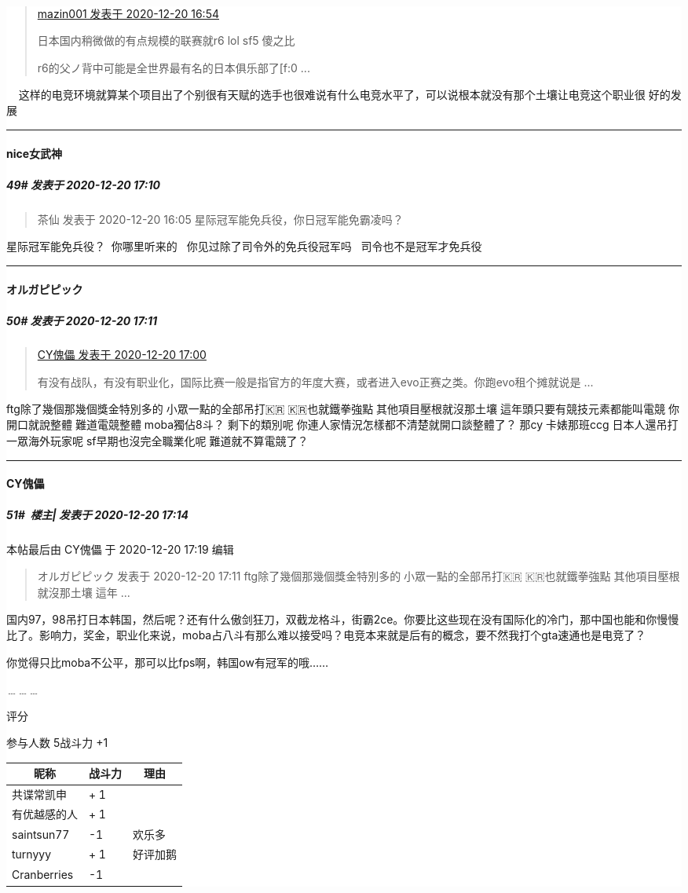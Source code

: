 
<blockquote><a href="httphttps://bbs.saraba1st.com/2b/forum.php?mod=redirect&amp;goto=findpost&amp;pid=49785984&amp;ptid=1978635" target="_blank">mazin001 发表于 2020-12-20 16:54</a>

日本国内稍微做的有点规模的联赛就r6 lol sf5 傻之比

r6的父ノ背中可能是全世界最有名的日本俱乐部了[f:0 ...</blockquote>
    这样的电竞环境就算某个项目出了个别很有天赋的选手也很难说有什么电竞水平了，可以说根本就没有那个土壤让电竞这个职业很 好的发展


-----

####  nice女武神  
##### 49#       发表于 2020-12-20 17:10


<blockquote>茶仙 发表于 2020-12-20 16:05
星际冠军能免兵役，你日冠军能免霸凌吗？</blockquote>
星际冠军能免兵役？  你哪里听来的   你见过除了司令外的免兵役冠军吗   司令也不是冠军才免兵役


-----

####  オルガピピック  
##### 50#       发表于 2020-12-20 17:11


<blockquote><a href="httphttps://bbs.saraba1st.com/2b/forum.php?mod=redirect&amp;goto=findpost&amp;pid=49786048&amp;ptid=1978635" target="_blank">CY傀儡 发表于 2020-12-20 17:00</a>

有没有战队，有没有职业化，国际比赛一般是指官方的年度大赛，或者进入evo正赛之类。你跑evo租个摊就说是 ...</blockquote>
ftg除了幾個那幾個獎金特別多的 小眾一點的全部吊打🇰🇷 🇰🇷也就鐵拳強點 其他項目壓根就沒那土壤 這年頭只要有競技元素都能叫電競 你開口就說整體 難道電競整體 moba獨佔8斗？ 剩下的類別呢 你連人家情況怎樣都不清楚就開口談整體了？ 那cy 卡婊那班ccg 日本人還吊打一眾海外玩家呢 sf早期也沒完全職業化呢 難道就不算電競了？


-----

####  CY傀儡  
##### 51#         楼主| 发表于 2020-12-20 17:14


 本帖最后由 CY傀儡 于 2020-12-20 17:19 编辑 
<blockquote>オルガピピック 发表于 2020-12-20 17:11
ftg除了幾個那幾個獎金特別多的 小眾一點的全部吊打🇰🇷 🇰🇷也就鐵拳強點 其他項目壓根就沒那土壤 這年 ...</blockquote>
国内97，98吊打日本韩国，然后呢？还有什么傲剑狂刀，双截龙格斗，街霸2ce。你要比这些现在没有国际化的冷门，那中国也能和你慢慢比了。影响力，奖金，职业化来说，moba占八斗有那么难以接受吗？电竞本来就是后有的概念，要不然我打个gta速通也是电竞了？

你觉得只比moba不公平，那可以比fps啊，韩国ow有冠军的哦……


﹍﹍﹍

评分


 参与人数 5战斗力 +1

|昵称|战斗力|理由|
|----|---|---|
| 共谍常凯申| + 1||
| 有优越感的人| + 1||
| saintsun77|-1|欢乐多|
| turnyyy| + 1|好评加鹅|
| Cranberries|-1||

